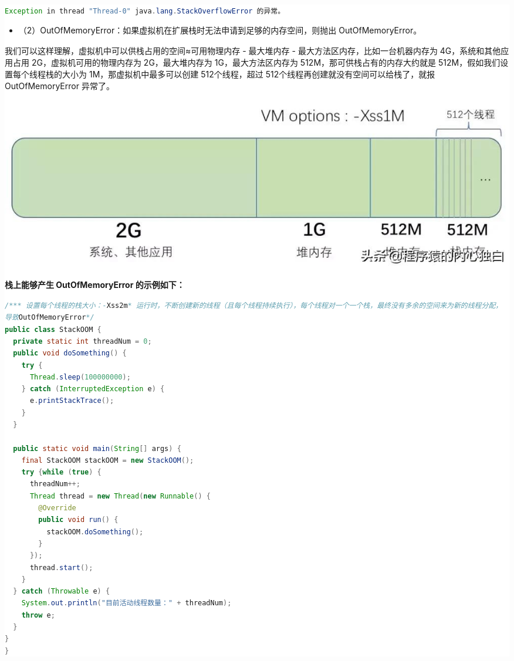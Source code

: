 ```java
Exception in thread "Thread-0" java.lang.StackOverflowError 的异常。
```

+ （2）OutOfMemoryError：如果虚拟机在扩展栈时无法申请到足够的内存空间，则抛出 OutOfMemoryError。


我们可以这样理解，虚拟机中可以供栈占用的空间≈可用物理内存 - 最大堆内存 - 最大方法区内存，比如一台机器内存为 4G，系统和其他应用占用 2G，虚拟机可用的物理内存为 2G，最大堆内存为 1G，最大方法区内存为 512M，那可供栈占有的内存大约就是 512M，假如我们设置每个线程栈的大小为 1M，那虚拟机中最多可以创建 512个线程，超过 512个线程再创建就没有空间可以给栈了，就报 OutOfMemoryError 异常了。

![](image/20190419094012.jpg)

**栈上能够产生 OutOfMemoryError 的示例如下：**

```java
/*** 设置每个线程的栈大小：-Xss2m* 运行时，不断创建新的线程（且每个线程持续执行），每个线程对一个一个栈，最终没有多余的空间来为新的线程分配，导致OutOfMemoryError*/
public class StackOOM {
  private static int threadNum = 0;
  public void doSomething() {
    try {
      Thread.sleep(100000000);
    } catch (InterruptedException e) {
      e.printStackTrace();
    }
  }

  public static void main(String[] args) {
    final StackOOM stackOOM = new StackOOM();
    try {while (true) {
      threadNum++;
      Thread thread = new Thread(new Runnable() {
        @Override
        public void run() {
          stackOOM.doSomething();
        }
      });
      thread.start();
    }
  } catch (Throwable e) {
    System.out.println("目前活动线程数量：" + threadNum);
    throw e;
  }
}
}

```
